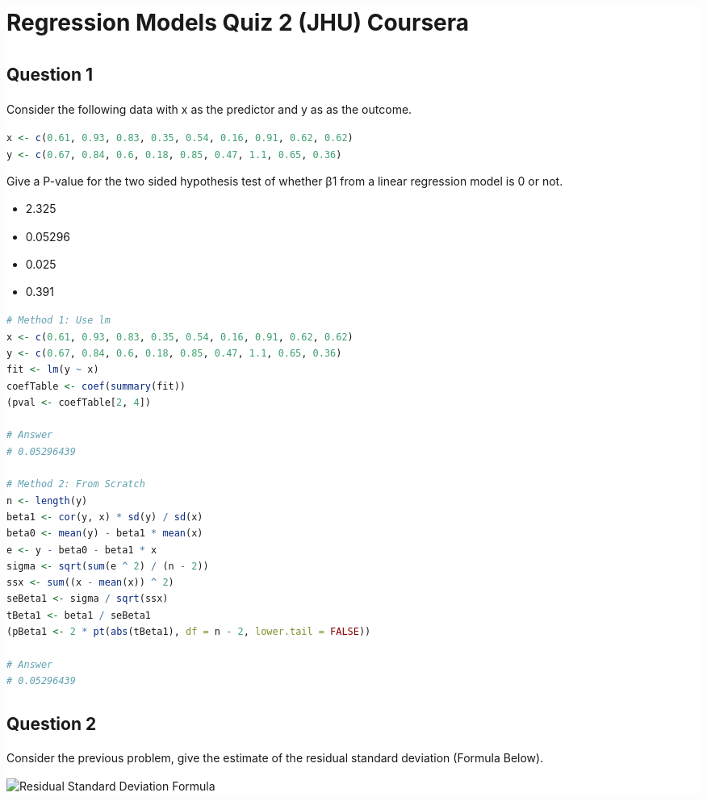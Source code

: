 # Regression Models Quiz 2 (JHU) Coursera

Question 1
----------
Consider the following data with x as the predictor and y as as the outcome.

```R
x <- c(0.61, 0.93, 0.83, 0.35, 0.54, 0.16, 0.91, 0.62, 0.62)
y <- c(0.67, 0.84, 0.6, 0.18, 0.85, 0.47, 1.1, 0.65, 0.36)
```

Give a P-value for the two sided hypothesis test of whether β1 from a linear regression model is 0 or not.

* 2.325

* 0.05296

* 0.025

* 0.391

```R
# Method 1: Use lm
x <- c(0.61, 0.93, 0.83, 0.35, 0.54, 0.16, 0.91, 0.62, 0.62)
y <- c(0.67, 0.84, 0.6, 0.18, 0.85, 0.47, 1.1, 0.65, 0.36)
fit <- lm(y ~ x)
coefTable <- coef(summary(fit))
(pval <- coefTable[2, 4])

# Answer
# 0.05296439

# Method 2: From Scratch
n <- length(y)
beta1 <- cor(y, x) * sd(y) / sd(x)
beta0 <- mean(y) - beta1 * mean(x)
e <- y - beta0 - beta1 * x
sigma <- sqrt(sum(e ^ 2) / (n - 2)) 
ssx <- sum((x - mean(x)) ^ 2)
seBeta1 <- sigma / sqrt(ssx)
tBeta1 <- beta1 / seBeta1
(pBeta1 <- 2 * pt(abs(tBeta1), df = n - 2, lower.tail = FALSE))

# Answer
# 0.05296439
```

Question 2
----------
Consider the previous problem, give the estimate of the residual standard deviation (Formula Below).

<img src="https://github.com/mGalarnyk/datasciencecoursera/blob/master/7_Regression_Models/images/residualStandardDev.png" alt="Residual Standard Deviation Formula">
